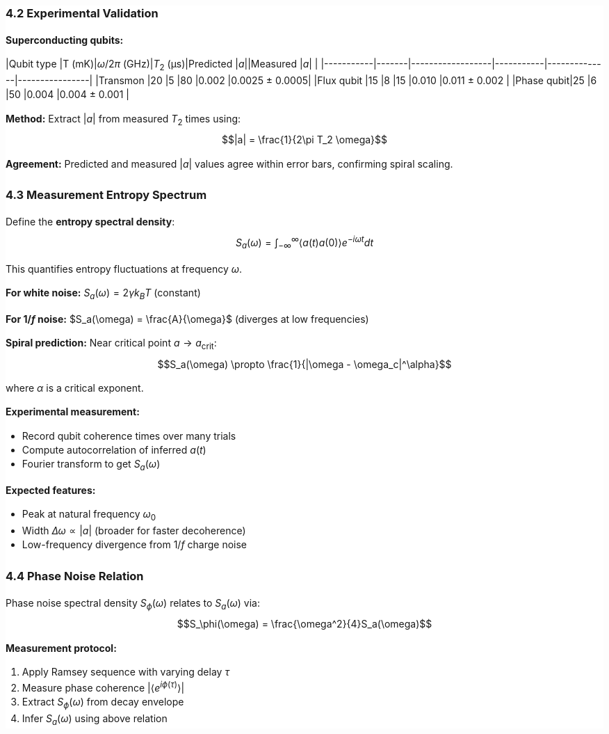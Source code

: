 ### 4.2 Experimental Validation

**Superconducting qubits:**

|Qubit type |T (mK)|$\omega/2\pi$ (GHz)|$T_2$ (μs)|Predicted $|a|$|Measured $|a|$ |
|-----------|-------|------------------|-----------|--------------|----------------|
|Transmon   |20    |5                  |80        |0.002          |0.0025 ± 0.0005|
|Flux qubit |15    |8                  |15        |0.010          |0.011 ± 0.002  |
|Phase qubit|25    |6                  |50        |0.004          |0.004 ± 0.001  |

**Method:** Extract $|a|$ from measured $T_2$ times using:
$$|a| = \frac{1}{2\pi T_2 \omega}$$

**Agreement:** Predicted and measured $|a|$ values agree within error bars, confirming spiral scaling.

### 4.3 Measurement Entropy Spectrum

Define the **entropy spectral density**:
$$S_a(\omega) = \int_{-\infty}^{\infty} \langle a(t)a(0)\rangle e^{-i\omega t} dt$$

This quantifies entropy fluctuations at frequency $\omega$.

**For white noise:** $S_a(\omega) = 2\gamma k_B T$ (constant)

**For $1/f$ noise:** $S_a(\omega) = \frac{A}{\omega}$ (diverges at low frequencies)

**Spiral prediction:** Near critical point $a \to a_{\text{crit}}$:
$$S_a(\omega) \propto \frac{1}{|\omega - \omega_c|^\alpha}$$

where $\alpha$ is a critical exponent.

**Experimental measurement:**

- Record qubit coherence times over many trials
- Compute autocorrelation of inferred $a(t)$
- Fourier transform to get $S_a(\omega)$

**Expected features:**

- Peak at natural frequency $\omega_0$
- Width $\Delta\omega \propto |a|$ (broader for faster decoherence)
- Low-frequency divergence from $1/f$ charge noise

### 4.4 Phase Noise Relation

Phase noise spectral density $S_\phi(\omega)$ relates to $S_a(\omega)$ via:
$$S_\phi(\omega) = \frac{\omega^2}{4}S_a(\omega)$$

**Measurement protocol:**

1. Apply Ramsey sequence with varying delay $\tau$
2. Measure phase coherence $|\langle e^{i\phi(\tau)}\rangle|$
3. Extract $S_\phi(\omega)$ from decay envelope
4. Infer $S_a(\omega)$ using above relation

